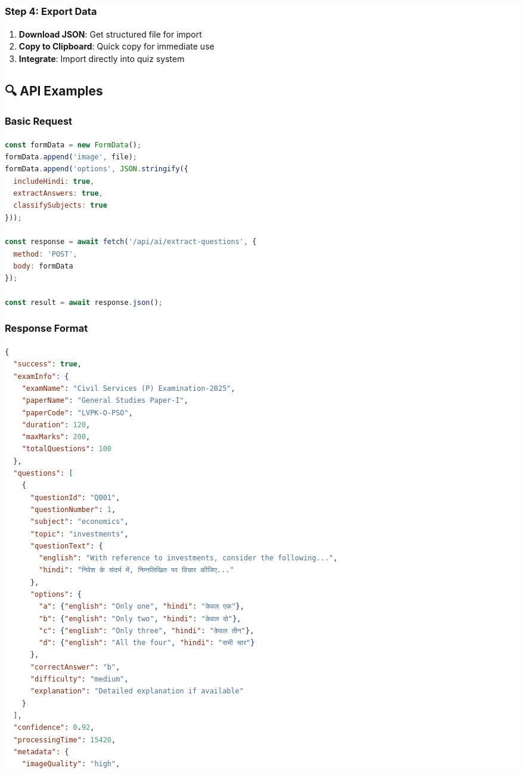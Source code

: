 ### **Step 4: Export Data**
1. **Download JSON**: Get structured file for import
2. **Copy to Clipboard**: Quick copy for immediate use
3. **Integrate**: Import directly into quiz system

## 🔍 **API Examples**

### **Basic Request**
```javascript
const formData = new FormData();
formData.append('image', file);
formData.append('options', JSON.stringify({
  includeHindi: true,
  extractAnswers: true,
  classifySubjects: true
}));

const response = await fetch('/api/ai/extract-questions', {
  method: 'POST',
  body: formData
});

const result = await response.json();
```

### **Response Format**
```json
{
  "success": true,
  "examInfo": {
    "examName": "Civil Services (P) Examination-2025",
    "paperName": "General Studies Paper-I",
    "paperCode": "LVPK-O-PSO",
    "duration": 120,
    "maxMarks": 200,
    "totalQuestions": 100
  },
  "questions": [
    {
      "questionId": "Q001",
      "questionNumber": 1,
      "subject": "economics",
      "topic": "investments",
      "questionText": {
        "english": "With reference to investments, consider the following...",
        "hindi": "निवेश के संदर्भ में, निम्नलिखित पर विचार कीजिए..."
      },
      "options": {
        "a": {"english": "Only one", "hindi": "केवल एक"},
        "b": {"english": "Only two", "hindi": "केवल दो"},
        "c": {"english": "Only three", "hindi": "केवल तीन"},
        "d": {"english": "All the four", "hindi": "सभी चार"}
      },
      "correctAnswer": "b",
      "difficulty": "medium",
      "explanation": "Detailed explanation if available"
    }
  ],
  "confidence": 0.92,
  "processingTime": 15420,
  "metadata": {
    "imageQuality": "high",
```